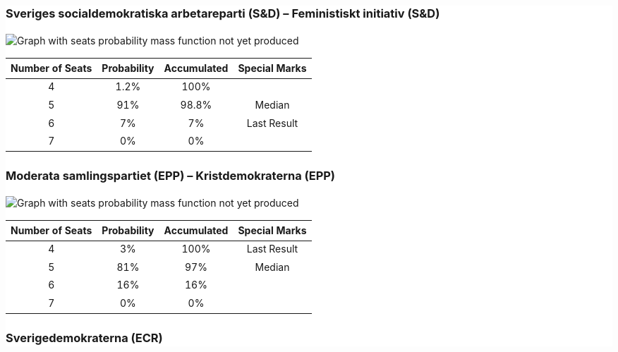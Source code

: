 ### Sveriges socialdemokratiska arbetareparti (S&D) – Feministiskt initiativ (S&D)

![Graph with seats probability mass function not yet produced](average-2019-09-30-coalitions-seats-pmf-s–fi.png "Seats Probability Mass Function")

| Number of Seats | Probability | Accumulated | Special Marks |
|:---------------:|:-----------:|:-----------:|:-------------:|
| 4 | 1.2% | 100% |  |
| 5 | 91% | 98.8% | Median |
| 6 | 7% | 7% | Last Result |
| 7 | 0% | 0% |  |

### Moderata samlingspartiet (EPP) – Kristdemokraterna (EPP)

![Graph with seats probability mass function not yet produced](average-2019-09-30-coalitions-seats-pmf-m–kd.png "Seats Probability Mass Function")

| Number of Seats | Probability | Accumulated | Special Marks |
|:---------------:|:-----------:|:-----------:|:-------------:|
| 4 | 3% | 100% | Last Result |
| 5 | 81% | 97% | Median |
| 6 | 16% | 16% |  |
| 7 | 0% | 0% |  |

### Sverigedemokraterna (ECR)
